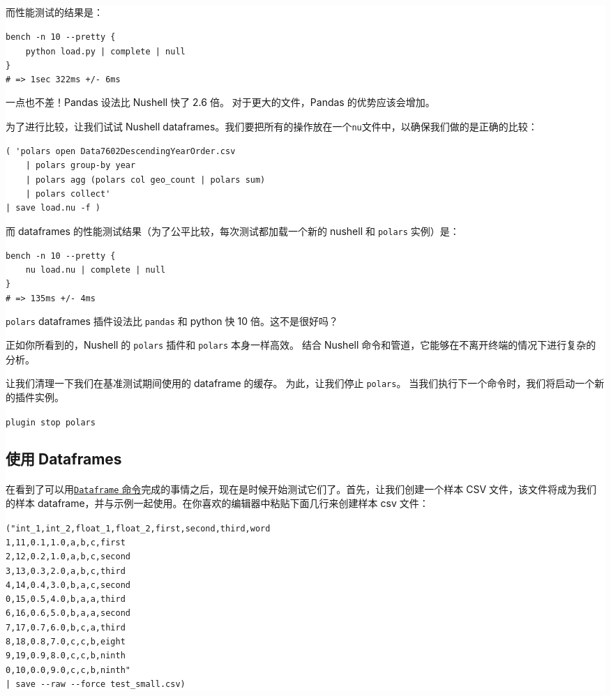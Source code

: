 而性能测试的结果是：

```nu
bench -n 10 --pretty {
    python load.py | complete | null
}
# => 1sec 322ms +/- 6ms
```

一点也不差！Pandas 设法比 Nushell 快了 2.6 倍。
对于更大的文件，Pandas 的优势应该会增加。

为了进行比较，让我们试试 Nushell dataframes。我们要把所有的操作放在一个`nu`文件中，以确保我们做的是正确的比较：

```nu
( 'polars open Data7602DescendingYearOrder.csv
    | polars group-by year
    | polars agg (polars col geo_count | polars sum)
    | polars collect'
| save load.nu -f )
```

而 dataframes 的性能测试结果（为了公平比较，每次测试都加载一个新的 nushell 和 `polars` 实例）是：

```nu
bench -n 10 --pretty {
    nu load.nu | complete | null
}
# => 135ms +/- 4ms
```

`polars` dataframes 插件设法比 `pandas` 和 python 快 10 倍。这不是很好吗？

正如你所看到的，Nushell 的 `polars` 插件和 `polars` 本身一样高效。
结合 Nushell 命令和管道，它能够在不离开终端的情况下进行复杂的分析。

让我们清理一下我们在基准测试期间使用的 dataframe 的缓存。
为此，让我们停止 `polars`。
当我们执行下一个命令时，我们将启动一个新的插件实例。

```nu
plugin stop polars
```

## 使用 Dataframes

在看到了可以用[`Dataframe` 命令](/commands/categories/dataframe.md)完成的事情之后，现在是时候开始测试它们了。首先，让我们创建一个样本 CSV 文件，该文件将成为我们的样本 dataframe，并与示例一起使用。在你喜欢的编辑器中粘贴下面几行来创建样本 csv 文件：

```nu
("int_1,int_2,float_1,float_2,first,second,third,word
1,11,0.1,1.0,a,b,c,first
2,12,0.2,1.0,a,b,c,second
3,13,0.3,2.0,a,b,c,third
4,14,0.4,3.0,b,a,c,second
0,15,0.5,4.0,b,a,a,third
6,16,0.6,5.0,b,a,a,second
7,17,0.7,6.0,b,c,a,third
8,18,0.8,7.0,c,c,b,eight
9,19,0.9,8.0,c,c,b,ninth
0,10,0.0,9.0,c,c,b,ninth"
| save --raw --force test_small.csv)
```

